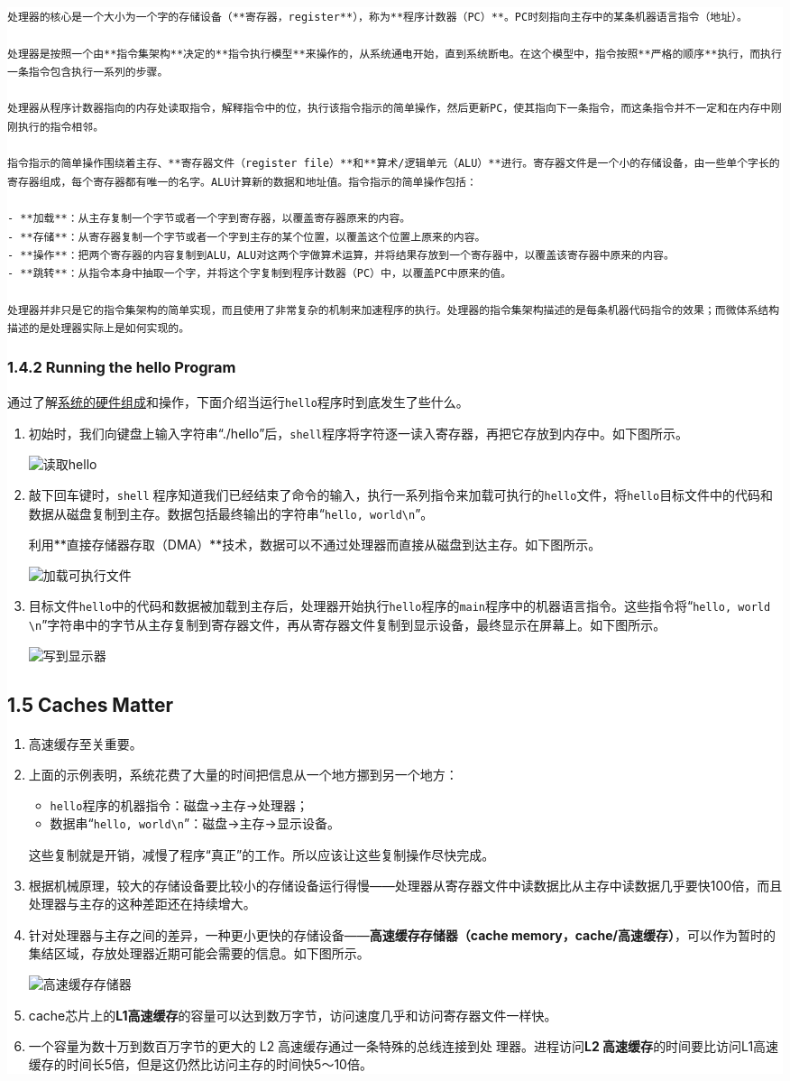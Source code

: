     处理器的核心是一个大小为一个字的存储设备（**寄存器，register**），称为**程序计数器（PC）**。PC时刻指向主存中的某条机器语言指令（地址）。

    处理器是按照一个由**指令集架构**决定的**指令执行模型**来操作的，从系统通电开始，直到系统断电。在这个模型中，指令按照**严格的顺序**执行，而执行一条指令包含执行一系列的步骤。

    处理器从程序计数器指向的内存处读取指令，解释指令中的位，执行该指令指示的简单操作，然后更新PC，使其指向下一条指令，而这条指令并不一定和在内存中刚刚执行的指令相邻。

    指令指示的简单操作围绕着主存、**寄存器文件（register file）**和**算术/逻辑单元（ALU）**进行。寄存器文件是一个小的存储设备，由一些单个字长的寄存器组成，每个寄存器都有唯一的名字。ALU计算新的数据和地址值。指令指示的简单操作包括：

    - **加载**：从主存复制一个字节或者一个字到寄存器，以覆盖寄存器原来的内容。
    - **存储**：从寄存器复制一个字节或者一个字到主存的某个位置，以覆盖这个位置上原来的内容。
    - **操作**：把两个寄存器的内容复制到ALU，ALU对这两个字做算术运算，并将结果存放到一个寄存器中，以覆盖该寄存器中原来的内容。
    - **跳转**：从指令本身中抽取一个字，并将这个字复制到程序计数器（PC）中，以覆盖PC中原来的值。

    处理器并非只是它的指令集架构的简单实现，而且使用了非常复杂的机制来加速程序的执行。处理器的指令集架构描述的是每条机器代码指令的效果；而微体系结构描述的是处理器实际上是如何实现的。

### 1.4.2 Running the hello Program

通过了解[系统的硬件组成](#hardware)和操作，下面介绍当运行`hello`程序时到底发生了些什么。

1. 初始时，我们向键盘上输入字符串“./hello”后，`shell`程序将字符逐一读入寄存器，再把它存放到内存中。如下图所示。

   ![读取hello](https://i0.hdslb.com/bfs/album/7402da9b4ec5c3f0398df377098593ea1e9bfb0a.png)

2. 敲下回车键时，`shell` 程序知道我们已经结束了命令的输入，执行一系列指令来加载可执行的`hello`文件，将`hello`目标文件中的代码和数据从磁盘复制到主存。数据包括最终输出的字符串“`hello, world\n`”。

   利用**直接存储器存取（DMA）**技术，数据可以不通过处理器而直接从磁盘到达主存。如下图所示。

   ![加载可执行文件](https://i0.hdslb.com/bfs/album/2d000c9b0319ac24e38bd45692a4562aa10ab267.png)

3. 目标文件`hello`中的代码和数据被加载到主存后，处理器开始执行`hello`程序的`main`程序中的机器语言指令。这些指令将“`hello, world\n`”字符串中的字节从主存复制到寄存器文件，再从寄存器文件复制到显示设备，最终显示在屏幕上。如下图所示。

	![写到显示器](https://i0.hdslb.com/bfs/album/0fd49242a5ce5f8dd60a414c0921e4909a413c5a.png)

## 1.5 Caches Matter

1. 高速缓存至关重要。

2. 上面的示例表明，系统花费了大量的时间把信息从一个地方挪到另一个地方：

   - `hello`程序的机器指令：磁盘->主存->处理器；
   - 数据串“`hello, world\n`”：磁盘->主存->显示设备。

   这些复制就是开销，减慢了程序“真正”的工作。所以应该让这些复制操作尽快完成。

3. 根据机械原理，较大的存储设备要比较小的存储设备运行得慢——处理器从寄存器文件中读数据比从主存中读数据几乎要快100倍，而且处理器与主存的这种差距还在持续增大。

4. 针对处理器与主存之间的差异，一种更小更快的存储设备——**高速缓存存储器（cache memory，cache/高速缓存）**，可以作为暂时的集结区域，存放处理器近期可能会需要的信息。如下图所示。

	![高速缓存存储器](https://i0.hdslb.com/bfs/album/257ff70649106a502d4fe42d1d60e18eb85c3f07.png)

5. cache芯片上的**L1高速缓存**的容量可以达到数万字节，访问速度几乎和访问寄存器文件一样快。

6. 一个容量为数十万到数百万字节的更大的 L2 高速缓存通过一条特殊的总线连接到处 理器。进程访问**L2 高速缓存**的时间要比访问L1高速缓存的时间长5倍，但是这仍然比访问主存的时间快5～10倍。
